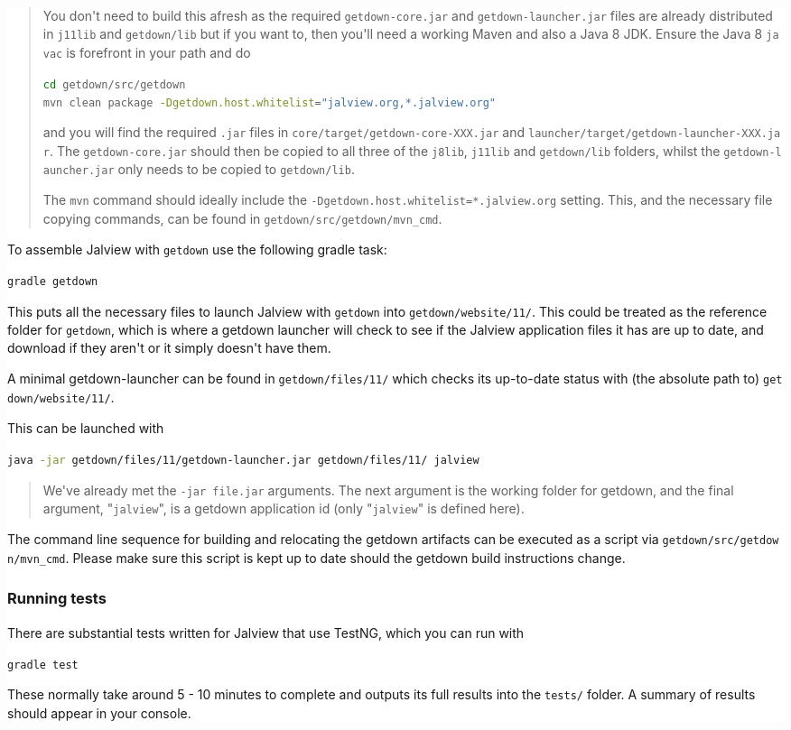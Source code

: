 > You don't need to build this afresh as the required `getdown-core.jar` 
and `getdown-launcher.jar` files are already distributed in `j11lib` and `getdown/lib` but if you want to, then 
you'll need a working Maven and also a Java 8 JDK.  Ensure the Java 8 `javac` is forefront 
in your path and do
>
>```bash
>cd getdown/src/getdown
>mvn clean package -Dgetdown.host.whitelist="jalview.org,*.jalview.org"
>```
> and you will find the required `.jar` files in `core/target/getdown-core-XXX.jar` 
and `launcher/target/getdown-launcher-XXX.jar`.  The `getdown-core.jar` should then be copied 
to all three of the `j8lib`, `j11lib` and `getdown/lib` folders, whilst the `getdown-launcher.jar` only 
needs to be copied to `getdown/lib`.
>
>The `mvn` command should ideally include the `-Dgetdown.host.whitelist=*.jalview.org` setting. 
 This, and the necessary file copying commands, can be found in `getdown/src/getdown/mvn_cmd`.

To assemble Jalview with `getdown` use the following gradle task:

```bash
gradle getdown
```

This puts all the necessary files to launch Jalview with `getdown`
into `getdown/website/11/`.  This could be treated as the reference folder 
for `getdown`, which is where a getdown launcher will check to see if the Jalview application 
files it has are up to date, and download if they aren't or it simply doesn't have 
them.

A minimal getdown-launcher can be found in `getdown/files/11/` which checks its up-to-date 
status with (the absolute path to) `getdown/website/11/`.

This can be launched with

```bash
java -jar getdown/files/11/getdown-launcher.jar getdown/files/11/ jalview
```

> We've already met the `-jar file.jar` arguments.  The next argument is the working folder for 
getdown, and the final argument, "`jalview`", is a getdown application id (only "`jalview`" 
is defined here).

The command line sequence for building and relocating the getdown artifacts can be executed as a script via `getdown/src/getdown/mvn_cmd`. Please make sure this script is kept up to date should the getdown build instructions change.

### Running tests

There are substantial tests written for Jalview that use TestNG, which you can run with

```bash
gradle test
```

These normally take around 5 - 10 minutes to complete and outputs its full results into 
the `tests/` folder.  A summary of results should appear in your console.

